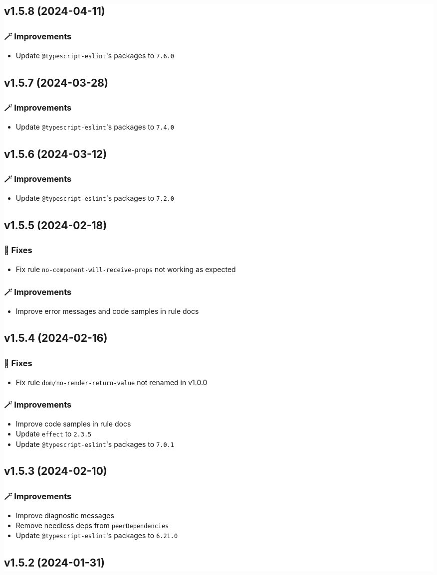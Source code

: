 ## v1.5.8 (2024-04-11)

### 🪄 Improvements

- Update `@typescript-eslint`'s packages to `7.6.0`

## v1.5.7 (2024-03-28)

### 🪄 Improvements

- Update `@typescript-eslint`'s packages to `7.4.0`

## v1.5.6 (2024-03-12)

### 🪄 Improvements

- Update `@typescript-eslint`'s packages to `7.2.0`

## v1.5.5 (2024-02-18)

### 🐞 Fixes

- Fix rule `no-component-will-receive-props` not working as expected

### 🪄 Improvements

- Improve error messages and code samples in rule docs

## v1.5.4 (2024-02-16)

### 🐞 Fixes

- Fix rule `dom/no-render-return-value` not renamed in v1.0.0

### 🪄 Improvements

- Improve code samples in rule docs
- Update `effect` to `2.3.5`
- Update `@typescript-eslint`'s packages to `7.0.1`

## v1.5.3 (2024-02-10)

### 🪄 Improvements

- Improve diagnostic messages
- Remove needless deps from `peerDependencies`
- Update `@typescript-eslint`'s packages to `6.21.0`

## v1.5.2 (2024-01-31)
